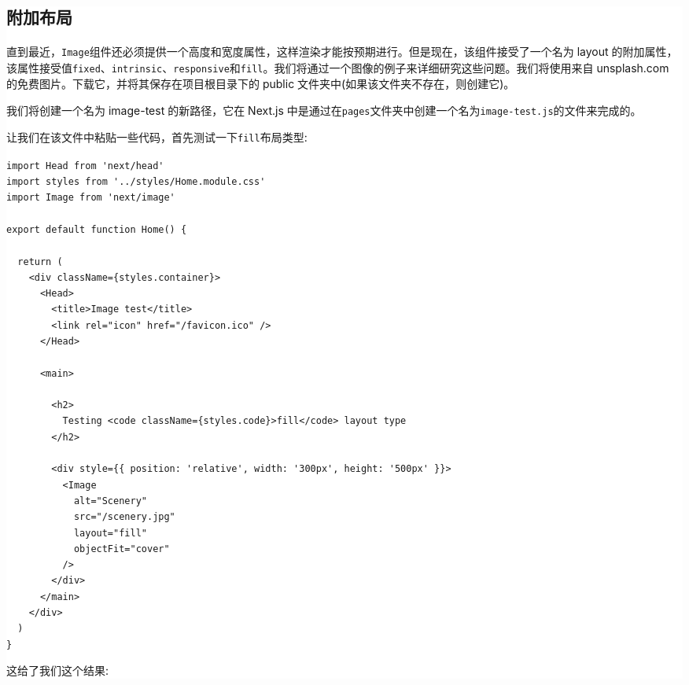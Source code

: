 ## 附加布局

直到最近，`Image`组件还必须提供一个高度和宽度属性，这样渲染才能按预期进行。但是现在，该组件接受了一个名为 layout 的附加属性，该属性接受值`fixed`、`intrinsic`、`responsive`和`fill`。我们将通过一个图像的例子来详细研究这些问题。我们将使用来自 unsplash.com 的免费图片。下载它，并将其保存在项目根目录下的 public 文件夹中(如果该文件夹不存在，则创建它)。

我们将创建一个名为 image-test 的新路径，它在 Next.js 中是通过在`pages`文件夹中创建一个名为`image-test.js`的文件来完成的。

让我们在该文件中粘贴一些代码，首先测试一下`fill`布局类型:

```
import Head from 'next/head'
import styles from '../styles/Home.module.css'
import Image from 'next/image'

export default function Home() {

  return (
    <div className={styles.container}>
      <Head>
        <title>Image test</title>
        <link rel="icon" href="/favicon.ico" />
      </Head>

      <main>

        <h2>
          Testing <code className={styles.code}>fill</code> layout type
        </h2>

        <div style={{ position: 'relative', width: '300px', height: '500px' }}>
          <Image
            alt="Scenery"
            src="/scenery.jpg"
            layout="fill"
            objectFit="cover"
          />
        </div>
      </main>
    </div>
  )
}

```

这给了我们这个结果: